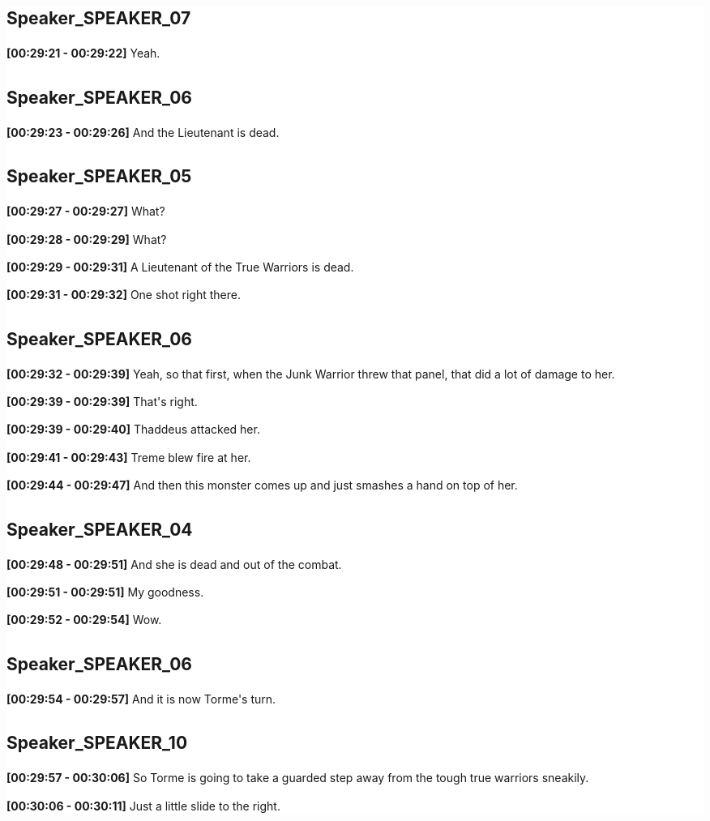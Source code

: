 
## Speaker_SPEAKER_07

**[00:29:21 - 00:29:22]** Yeah.


## Speaker_SPEAKER_06

**[00:29:23 - 00:29:26]** And the Lieutenant is dead.


## Speaker_SPEAKER_05

**[00:29:27 - 00:29:27]** What?

**[00:29:28 - 00:29:29]** What?

**[00:29:29 - 00:29:31]** A Lieutenant of the True Warriors is dead.

**[00:29:31 - 00:29:32]** One shot right there.


## Speaker_SPEAKER_06

**[00:29:32 - 00:29:39]** Yeah, so that first, when the Junk Warrior threw that panel, that did a lot of damage to her.

**[00:29:39 - 00:29:39]** That's right.

**[00:29:39 - 00:29:40]** Thaddeus attacked her.

**[00:29:41 - 00:29:43]** Treme blew fire at her.

**[00:29:44 - 00:29:47]** And then this monster comes up and just smashes a hand on top of her.


## Speaker_SPEAKER_04

**[00:29:48 - 00:29:51]** And she is dead and out of the combat.

**[00:29:51 - 00:29:51]** My goodness.

**[00:29:52 - 00:29:54]** Wow.


## Speaker_SPEAKER_06

**[00:29:54 - 00:29:57]** And it is now Torme's turn.


## Speaker_SPEAKER_10

**[00:29:57 - 00:30:06]** So Torme is going to take a guarded step away from the tough true warriors sneakily.

**[00:30:06 - 00:30:11]** Just a little slide to the right.
